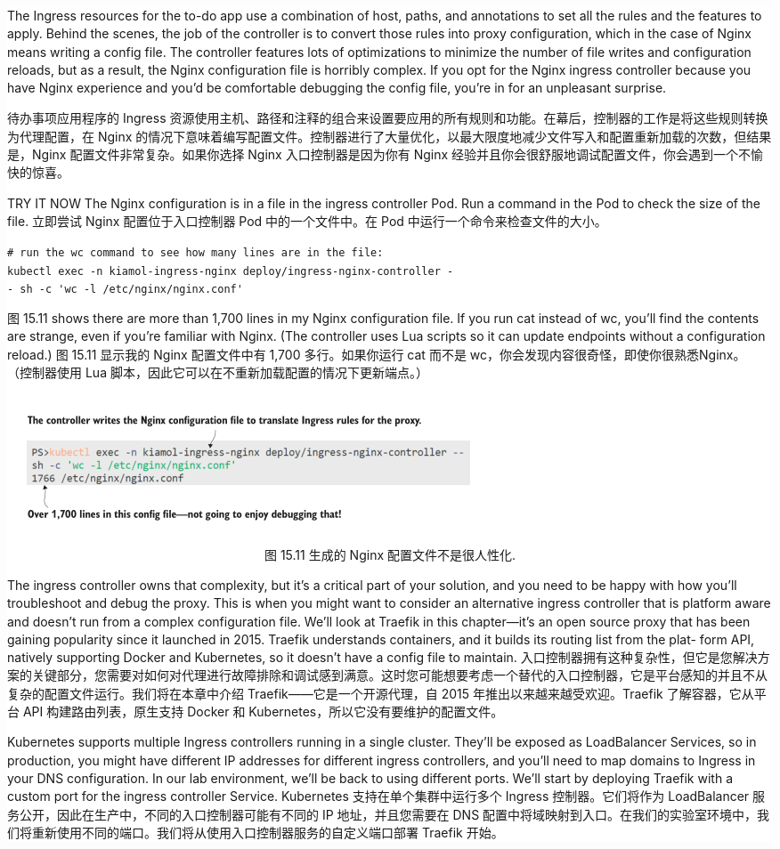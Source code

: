 The Ingress resources for the to-do app use a combination of host, paths, and annotations to set all the rules and the features to apply. Behind the scenes, the job of the controller is to convert those rules into proxy configuration, which in the case of Nginx means writing a config file. The controller features lots of optimizations to minimize the number of file writes and configuration reloads, but as a result, the Nginx configuration file is horribly complex. If you opt for the Nginx ingress controller because you have Nginx experience and you’d be comfortable debugging the config file, you’re in for an unpleasant surprise.

待办事项应用程序的 Ingress 资源使用主机、路径和注释的组合来设置要应用的所有规则和功能。在幕后，控制器的工作是将这些规则转换为代理配置，在 Nginx 的情况下意味着编写配置文件。控制器进行了大量优化，以最大限度地减少文件写入和配置重新加载的次数，但结果是，Nginx 配置文件非常复杂。如果你选择 Nginx 入口控制器是因为你有 Nginx 经验并且你会很舒服地调试配置文件，你会遇到一个不愉快的惊喜。

TRY IT NOW 
The Nginx configuration is in a file in the ingress controller Pod. Run a command in the Pod to check the size of the file.
立即尝试 Nginx 配置位于入口控制器 Pod 中的一个文件中。在 Pod 中运行一个命令来检查文件的大小。

   ```
   # run the wc command to see how many lines are in the file:
   kubectl exec -n kiamol-ingress-nginx deploy/ingress-nginx-controller -
   - sh -c 'wc -l /etc/nginx/nginx.conf'
   ```

图 15.11 shows there are more than 1,700 lines in my Nginx configuration file. If you run cat instead of wc, you’ll find the contents are strange, even if you’re familiar with Nginx. (The controller uses Lua scripts so it can update endpoints without a configuration reload.)
图 15.11 显示我的 Nginx 配置文件中有 1,700 多行。如果你运行 cat 而不是 wc，你会发现内容很奇怪，即使你很熟悉Nginx。 （控制器使用 Lua 脚本，因此它可以在不重新加载配置的情况下更新端点。）

![图15.11](./images/Figure15.11.png)
<center>图 15.11 生成的 Nginx 配置文件不是很人性化. </center>

The ingress controller owns that complexity, but it’s a critical part of your solution, and you need to be happy with how you’ll troubleshoot and debug the proxy. This is when you might want to consider an alternative ingress controller that is platform aware and doesn’t run from a complex configuration file. We’ll look at Traefik in this chapter—it’s an open source proxy that has been gaining popularity since it launched in 2015. Traefik understands containers, and it builds its routing list from the plat- form API, natively supporting Docker and Kubernetes, so it doesn’t have a config file to maintain.
入口控制器拥有这种复杂性，但它是您解决方案的关键部分，您需要对如何对代理进行故障排除和调试感到满意。这时您可能想要考虑一个替代的入口控制器，它是平台感知的并且不从复杂的配置文件运行。我们将在本章中介绍 Traefik——它是一个开源代理，自 2015 年推出以来越来越受欢迎。Traefik 了解容器，它从平台 API 构建路由列表，原生支持 Docker 和 Kubernetes，所以它没有要维护的配置文件。

Kubernetes supports multiple Ingress controllers running in a single cluster. They’ll be exposed as LoadBalancer Services, so in production, you might have different IP addresses for different ingress controllers, and you’ll need to map domains to Ingress in your DNS configuration. In our lab environment, we’ll be back to using different ports. We’ll start by deploying Traefik with a custom port for the ingress controller Service.
Kubernetes 支持在单个集群中运行多个 Ingress 控制器。它们将作为 LoadBalancer 服务公开，因此在生产中，不同的入口控制器可能有不同的 IP 地址，并且您需要在 DNS 配置中将域映射到入口。在我们的实验室环境中，我们将重新使用不同的端口。我们将从使用入口控制器服务的自定义端口部署 Traefik 开始。
